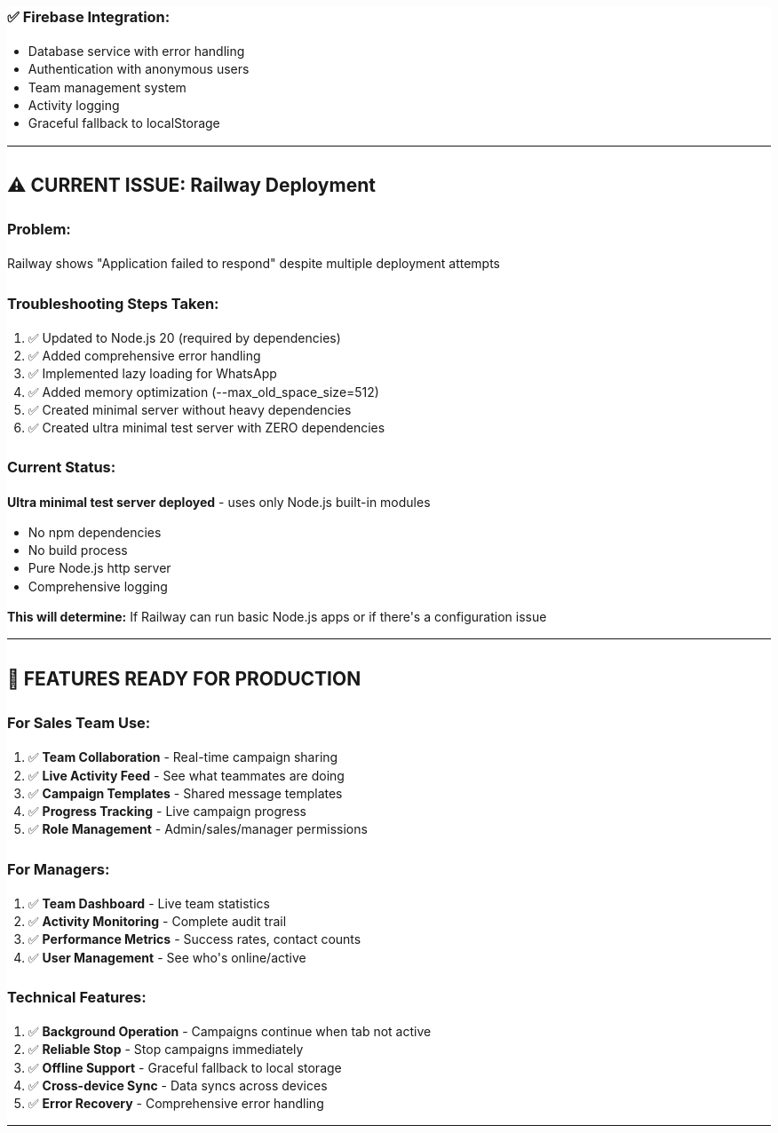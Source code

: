### ✅ **Firebase Integration:**
- Database service with error handling
- Authentication with anonymous users
- Team management system
- Activity logging
- Graceful fallback to localStorage

---

## ⚠️ CURRENT ISSUE: Railway Deployment

### **Problem:**
Railway shows "Application failed to respond" despite multiple deployment attempts

### **Troubleshooting Steps Taken:**
1. ✅ Updated to Node.js 20 (required by dependencies)
2. ✅ Added comprehensive error handling
3. ✅ Implemented lazy loading for WhatsApp
4. ✅ Added memory optimization (--max_old_space_size=512)
5. ✅ Created minimal server without heavy dependencies
6. ✅ Created ultra minimal test server with ZERO dependencies

### **Current Status:**
**Ultra minimal test server deployed** - uses only Node.js built-in modules
- No npm dependencies
- No build process
- Pure Node.js http server
- Comprehensive logging

**This will determine:** If Railway can run basic Node.js apps or if there's a configuration issue

---

## 🎯 FEATURES READY FOR PRODUCTION

### **For Sales Team Use:**
1. ✅ **Team Collaboration** - Real-time campaign sharing
2. ✅ **Live Activity Feed** - See what teammates are doing
3. ✅ **Campaign Templates** - Shared message templates
4. ✅ **Progress Tracking** - Live campaign progress
5. ✅ **Role Management** - Admin/sales/manager permissions

### **For Managers:**
1. ✅ **Team Dashboard** - Live team statistics
2. ✅ **Activity Monitoring** - Complete audit trail
3. ✅ **Performance Metrics** - Success rates, contact counts
4. ✅ **User Management** - See who's online/active

### **Technical Features:**
1. ✅ **Background Operation** - Campaigns continue when tab not active
2. ✅ **Reliable Stop** - Stop campaigns immediately
3. ✅ **Offline Support** - Graceful fallback to local storage
4. ✅ **Cross-device Sync** - Data syncs across devices
5. ✅ **Error Recovery** - Comprehensive error handling

---